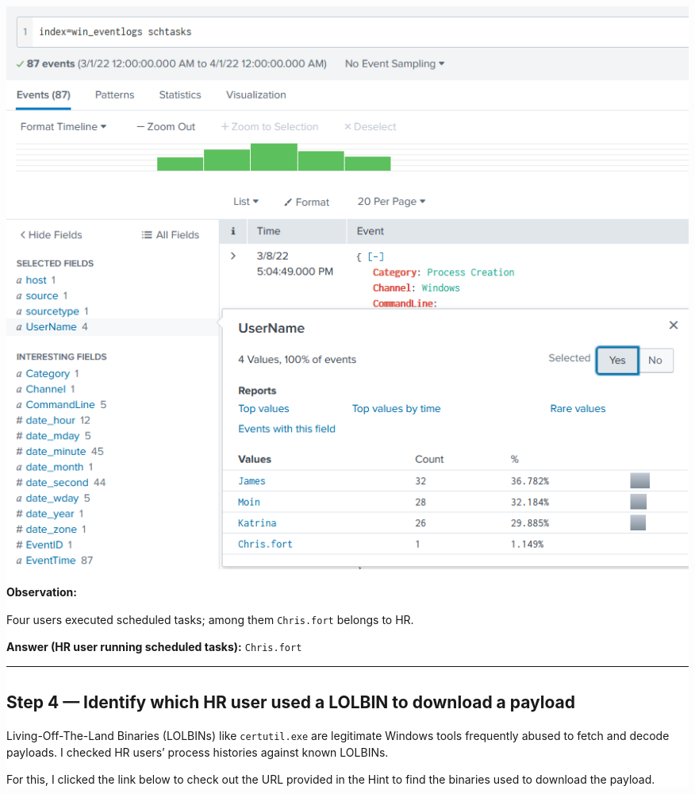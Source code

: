 ![image.png](image%205.png)

**Observation:**

Four users executed scheduled tasks; among them `Chris.fort` belongs to HR.

**Answer (HR user running scheduled tasks):** `Chris.fort`

---

## Step 4 — Identify which HR user used a LOLBIN to download a payload

Living-Off-The-Land Binaries (LOLBINs) like `certutil.exe` are legitimate Windows tools frequently abused to fetch and decode payloads. I checked HR users’ process histories against known LOLBINs.

For this, I clicked the link below to check out the URL provided in the Hint to find the binaries used to download the payload.
